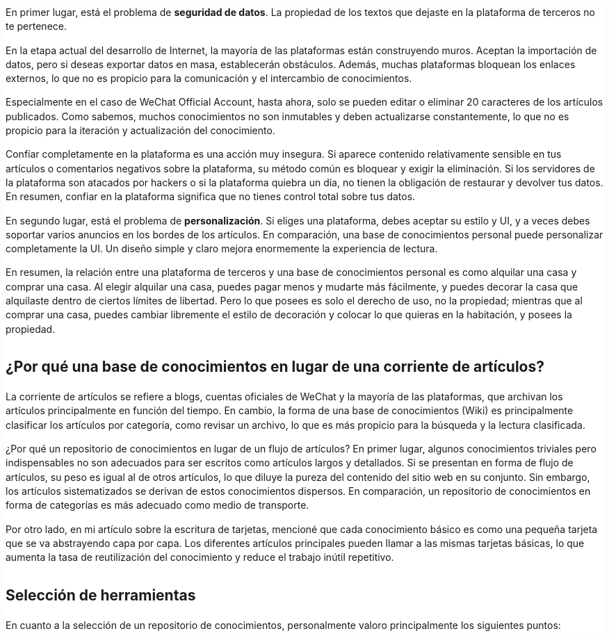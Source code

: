 En primer lugar, está el problema de **seguridad de datos**. La propiedad de los textos que dejaste en la plataforma de terceros no te pertenece.

En la etapa actual del desarrollo de Internet, la mayoría de las plataformas están construyendo muros. Aceptan la importación de datos, pero si deseas exportar datos en masa, establecerán obstáculos. Además, muchas plataformas bloquean los enlaces externos, lo que no es propicio para la comunicación y el intercambio de conocimientos.

Especialmente en el caso de WeChat Official Account, hasta ahora, solo se pueden editar o eliminar 20 caracteres de los artículos publicados. Como sabemos, muchos conocimientos no son inmutables y deben actualizarse constantemente, lo que no es propicio para la iteración y actualización del conocimiento.

Confíar completamente en la plataforma es una acción muy insegura. Si aparece contenido relativamente sensible en tus artículos o comentarios negativos sobre la plataforma, su método común es bloquear y exigir la eliminación. Si los servidores de la plataforma son atacados por hackers o si la plataforma quiebra un día, no tienen la obligación de restaurar y devolver tus datos. En resumen, confiar en la plataforma significa que no tienes control total sobre tus datos.

En segundo lugar, está el problema de **personalización**. Si eliges una plataforma, debes aceptar su estilo y UI, y a veces debes soportar varios anuncios en los bordes de los artículos. En comparación, una base de conocimientos personal puede personalizar completamente la UI. Un diseño simple y claro mejora enormemente la experiencia de lectura.

En resumen, la relación entre una plataforma de terceros y una base de conocimientos personal es como alquilar una casa y comprar una casa. Al elegir alquilar una casa, puedes pagar menos y mudarte más fácilmente, y puedes decorar la casa que alquilaste dentro de ciertos límites de libertad. Pero lo que posees es solo el derecho de uso, no la propiedad; mientras que al comprar una casa, puedes cambiar libremente el estilo de decoración y colocar lo que quieras en la habitación, y posees la propiedad. 

## ¿Por qué una base de conocimientos en lugar de una corriente de artículos?

La corriente de artículos se refiere a blogs, cuentas oficiales de WeChat y la mayoría de las plataformas, que archivan los artículos principalmente en función del tiempo. En cambio, la forma de una base de conocimientos (Wiki) es principalmente clasificar los artículos por categoría, como revisar un archivo, lo que es más propicio para la búsqueda y la lectura clasificada.

¿Por qué un repositorio de conocimientos en lugar de un flujo de artículos? En primer lugar, algunos conocimientos triviales pero indispensables no son adecuados para ser escritos como artículos largos y detallados. Si se presentan en forma de flujo de artículos, su peso es igual al de otros artículos, lo que diluye la pureza del contenido del sitio web en su conjunto. Sin embargo, los artículos sistematizados se derivan de estos conocimientos dispersos. En comparación, un repositorio de conocimientos en forma de categorías es más adecuado como medio de transporte.

Por otro lado, en mi artículo sobre la escritura de tarjetas, mencioné que cada conocimiento básico es como una pequeña tarjeta que se va abstrayendo capa por capa. Los diferentes artículos principales pueden llamar a las mismas tarjetas básicas, lo que aumenta la tasa de reutilización del conocimiento y reduce el trabajo inútil repetitivo.

## Selección de herramientas

En cuanto a la selección de un repositorio de conocimientos, personalmente valoro principalmente los siguientes puntos:

